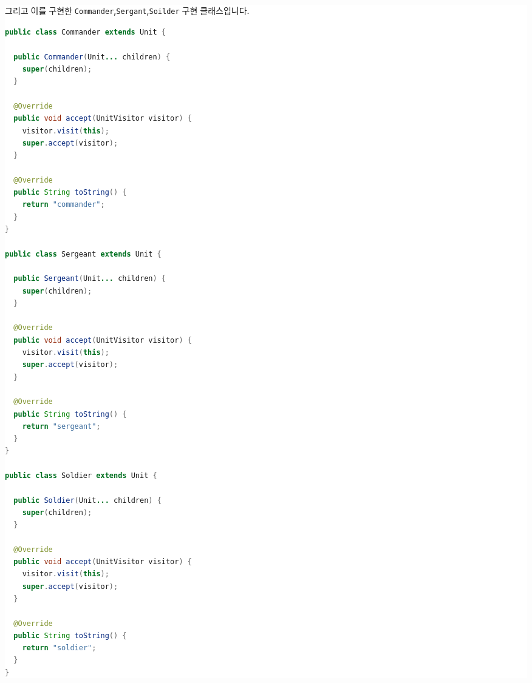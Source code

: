 그리고 이를 구현한 `Commander`,`Sergant`,`Soilder` 구현 클래스입니다.

```java
public class Commander extends Unit {

  public Commander(Unit... children) {
    super(children);
  }

  @Override
  public void accept(UnitVisitor visitor) {
    visitor.visit(this);
    super.accept(visitor);
  }

  @Override
  public String toString() {
    return "commander";
  }
}

public class Sergeant extends Unit {

  public Sergeant(Unit... children) {
    super(children);
  }

  @Override
  public void accept(UnitVisitor visitor) {
    visitor.visit(this);
    super.accept(visitor);
  }

  @Override
  public String toString() {
    return "sergeant";
  }
}

public class Soldier extends Unit {

  public Soldier(Unit... children) {
    super(children);
  }

  @Override
  public void accept(UnitVisitor visitor) {
    visitor.visit(this);
    super.accept(visitor);
  }

  @Override
  public String toString() {
    return "soldier";
  }
}
```
